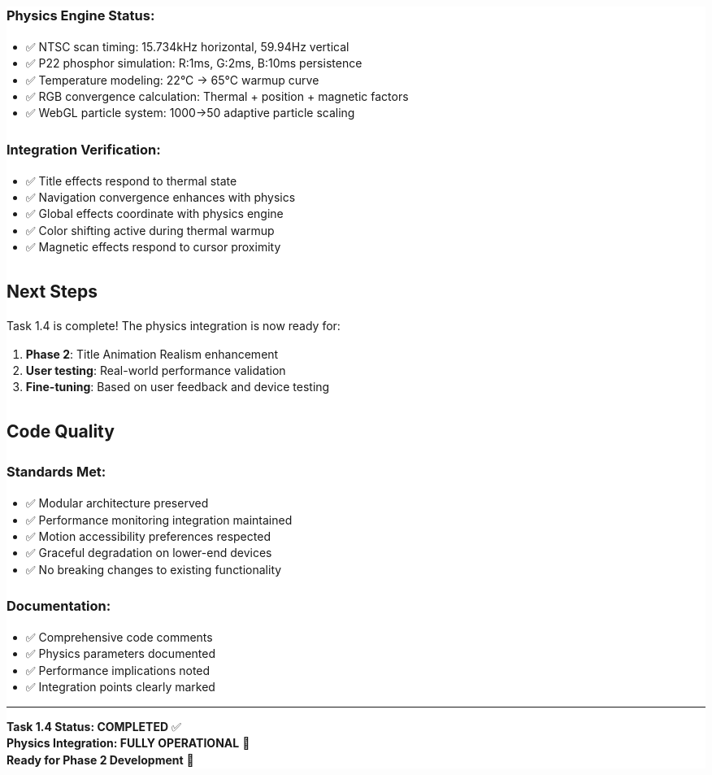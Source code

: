 ### Physics Engine Status:
- ✅ NTSC scan timing: 15.734kHz horizontal, 59.94Hz vertical
- ✅ P22 phosphor simulation: R:1ms, G:2ms, B:10ms persistence
- ✅ Temperature modeling: 22°C → 65°C warmup curve
- ✅ RGB convergence calculation: Thermal + position + magnetic factors
- ✅ WebGL particle system: 1000→50 adaptive particle scaling

### Integration Verification:
- ✅ Title effects respond to thermal state
- ✅ Navigation convergence enhances with physics
- ✅ Global effects coordinate with physics engine
- ✅ Color shifting active during thermal warmup
- ✅ Magnetic effects respond to cursor proximity

## Next Steps

Task 1.4 is complete! The physics integration is now ready for:

1. **Phase 2**: Title Animation Realism enhancement
2. **User testing**: Real-world performance validation
3. **Fine-tuning**: Based on user feedback and device testing

## Code Quality

### Standards Met:
- ✅ Modular architecture preserved
- ✅ Performance monitoring integration maintained
- ✅ Motion accessibility preferences respected
- ✅ Graceful degradation on lower-end devices
- ✅ No breaking changes to existing functionality

### Documentation:
- ✅ Comprehensive code comments
- ✅ Physics parameters documented
- ✅ Performance implications noted
- ✅ Integration points clearly marked

---

**Task 1.4 Status: COMPLETED** ✅  
**Physics Integration: FULLY OPERATIONAL** 🚀  
**Ready for Phase 2 Development** 🎯
